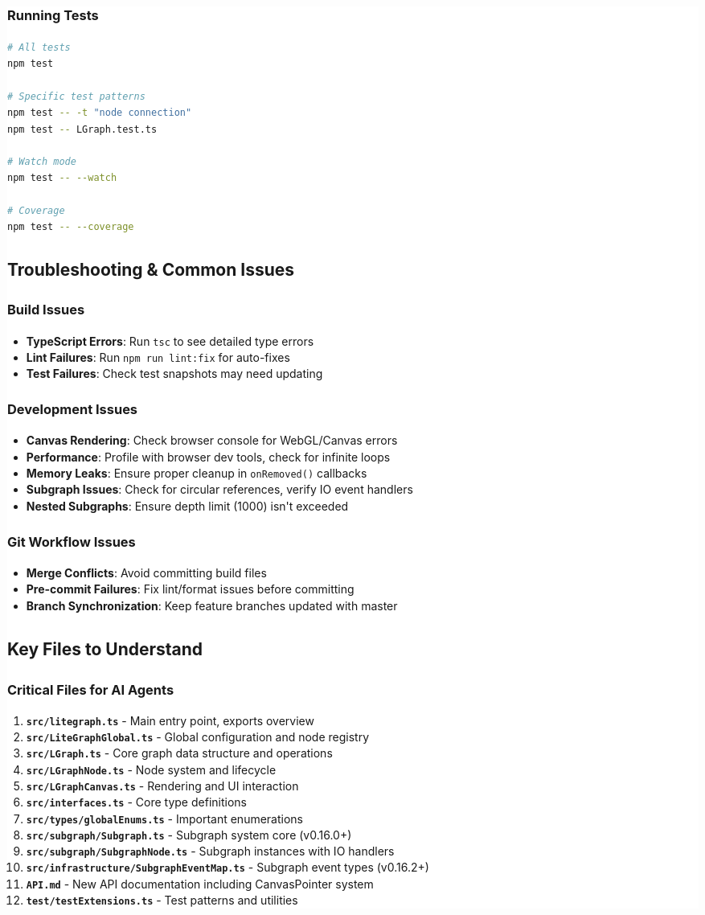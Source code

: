 ### Running Tests
```bash
# All tests
npm test

# Specific test patterns
npm test -- -t "node connection"
npm test -- LGraph.test.ts

# Watch mode
npm test -- --watch

# Coverage
npm test -- --coverage
```

## Troubleshooting & Common Issues

### Build Issues
- **TypeScript Errors**: Run `tsc` to see detailed type errors
- **Lint Failures**: Run `npm run lint:fix` for auto-fixes
- **Test Failures**: Check test snapshots may need updating

### Development Issues
- **Canvas Rendering**: Check browser console for WebGL/Canvas errors
- **Performance**: Profile with browser dev tools, check for infinite loops
- **Memory Leaks**: Ensure proper cleanup in `onRemoved()` callbacks
- **Subgraph Issues**: Check for circular references, verify IO event handlers
- **Nested Subgraphs**: Ensure depth limit (1000) isn't exceeded

### Git Workflow Issues
- **Merge Conflicts**: Avoid committing build files
- **Pre-commit Failures**: Fix lint/format issues before committing
- **Branch Synchronization**: Keep feature branches updated with master

## Key Files to Understand

### Critical Files for AI Agents
1. **`src/litegraph.ts`** - Main entry point, exports overview
2. **`src/LiteGraphGlobal.ts`** - Global configuration and node registry
3. **`src/LGraph.ts`** - Core graph data structure and operations
4. **`src/LGraphNode.ts`** - Node system and lifecycle
5. **`src/LGraphCanvas.ts`** - Rendering and UI interaction
6. **`src/interfaces.ts`** - Core type definitions
7. **`src/types/globalEnums.ts`** - Important enumerations
8. **`src/subgraph/Subgraph.ts`** - Subgraph system core (v0.16.0+)
9. **`src/subgraph/SubgraphNode.ts`** - Subgraph instances with IO handlers
10. **`src/infrastructure/SubgraphEventMap.ts`** - Subgraph event types (v0.16.2+)
11. **`API.md`** - New API documentation including CanvasPointer system
12. **`test/testExtensions.ts`** - Test patterns and utilities
